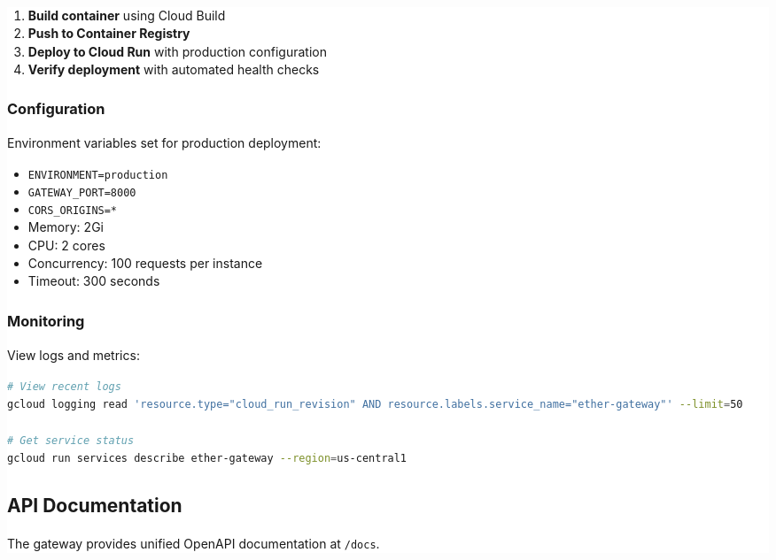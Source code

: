 1. **Build container** using Cloud Build
2. **Push to Container Registry**
3. **Deploy to Cloud Run** with production configuration
4. **Verify deployment** with automated health checks

### Configuration

Environment variables set for production deployment:
- `ENVIRONMENT=production`
- `GATEWAY_PORT=8000`
- `CORS_ORIGINS=*`
- Memory: 2Gi
- CPU: 2 cores
- Concurrency: 100 requests per instance
- Timeout: 300 seconds

### Monitoring

View logs and metrics:
```bash
# View recent logs
gcloud logging read 'resource.type="cloud_run_revision" AND resource.labels.service_name="ether-gateway"' --limit=50

# Get service status
gcloud run services describe ether-gateway --region=us-central1
```

## API Documentation

The gateway provides unified OpenAPI documentation at `/docs`. 
